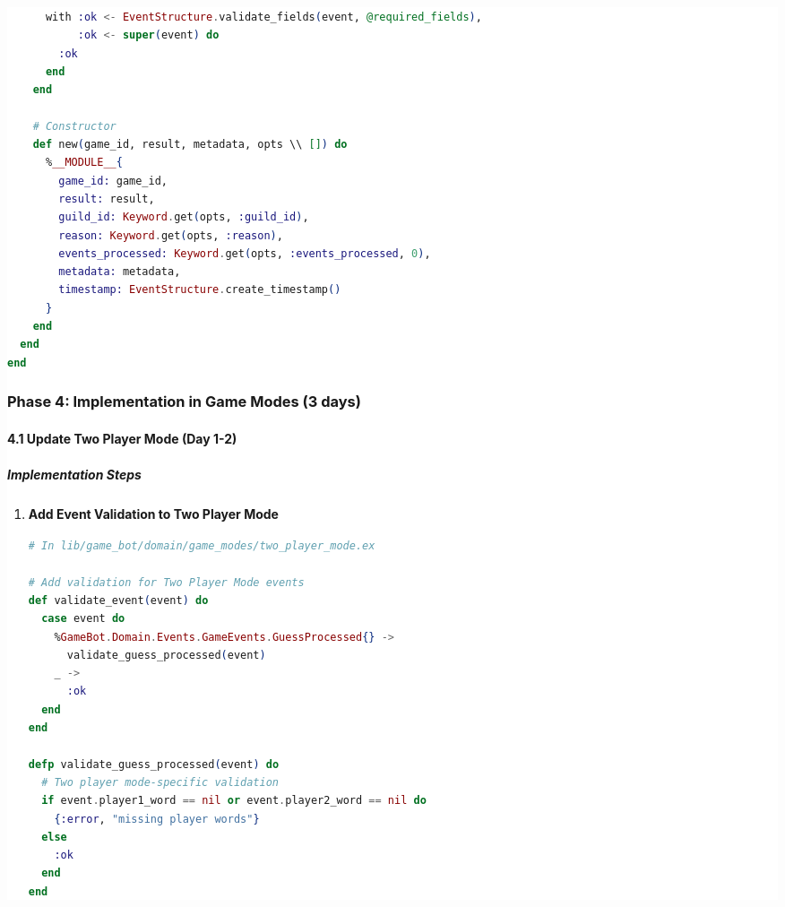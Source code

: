    ```elixir
         with :ok <- EventStructure.validate_fields(event, @required_fields),
              :ok <- super(event) do
           :ok
         end
       end
       
       # Constructor
       def new(game_id, result, metadata, opts \\ []) do
         %__MODULE__{
           game_id: game_id,
           result: result,
           guild_id: Keyword.get(opts, :guild_id),
           reason: Keyword.get(opts, :reason),
           events_processed: Keyword.get(opts, :events_processed, 0),
           metadata: metadata,
           timestamp: EventStructure.create_timestamp()
         }
       end
     end
   end
   ```

### Phase 4: Implementation in Game Modes (3 days)

#### 4.1 Update Two Player Mode (Day 1-2)

##### Implementation Steps
1. **Add Event Validation to Two Player Mode**
   ```elixir
   # In lib/game_bot/domain/game_modes/two_player_mode.ex
   
   # Add validation for Two Player Mode events
   def validate_event(event) do
     case event do
       %GameBot.Domain.Events.GameEvents.GuessProcessed{} ->
         validate_guess_processed(event)
       _ ->
         :ok
     end
   end
   
   defp validate_guess_processed(event) do
     # Two player mode-specific validation
     if event.player1_word == nil or event.player2_word == nil do
       {:error, "missing player words"}
     else
       :ok
     end
   end
   ```
